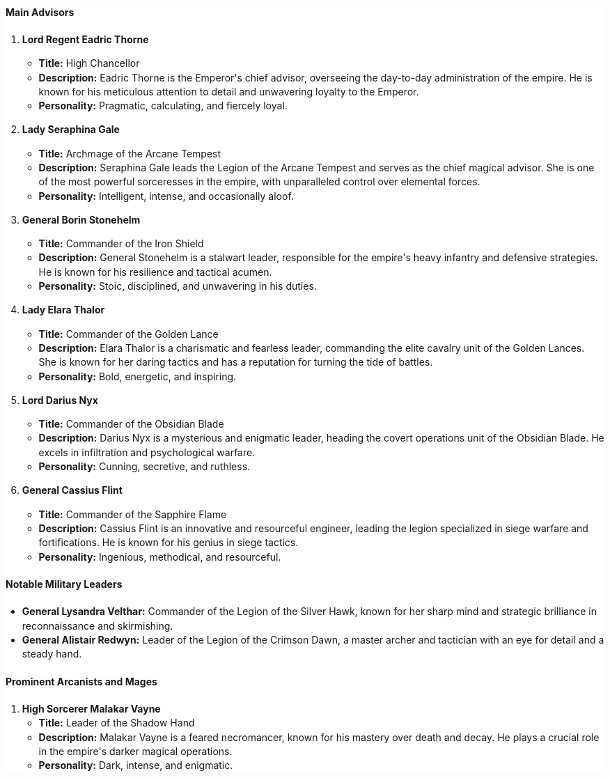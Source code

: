 #### **Main Advisors**
1. **Lord Regent Eadric Thorne**
   - **Title:** High Chancellor
   - **Description:** Eadric Thorne is the Emperor's chief advisor, overseeing the day-to-day administration of the empire. He is known for his meticulous attention to detail and unwavering loyalty to the Emperor.
   - **Personality:** Pragmatic, calculating, and fiercely loyal.

2. **Lady Seraphina Gale**
   - **Title:** Archmage of the Arcane Tempest
   - **Description:** Seraphina Gale leads the Legion of the Arcane Tempest and serves as the chief magical advisor. She is one of the most powerful sorceresses in the empire, with unparalleled control over elemental forces.
   - **Personality:** Intelligent, intense, and occasionally aloof.

3. **General Borin Stonehelm**
   - **Title:** Commander of the Iron Shield
   - **Description:** General Stonehelm is a stalwart leader, responsible for the empire's heavy infantry and defensive strategies. He is known for his resilience and tactical acumen.
   - **Personality:** Stoic, disciplined, and unwavering in his duties.

4. **Lady Elara Thalor**
   - **Title:** Commander of the Golden Lance
   - **Description:** Elara Thalor is a charismatic and fearless leader, commanding the elite cavalry unit of the Golden Lances. She is known for her daring tactics and has a reputation for turning the tide of battles.
   - **Personality:** Bold, energetic, and inspiring.

5. **Lord Darius Nyx**
   - **Title:** Commander of the Obsidian Blade
   - **Description:** Darius Nyx is a mysterious and enigmatic leader, heading the covert operations unit of the Obsidian Blade. He excels in infiltration and psychological warfare.
   - **Personality:** Cunning, secretive, and ruthless.

6. **General Cassius Flint**
   - **Title:** Commander of the Sapphire Flame
   - **Description:** Cassius Flint is an innovative and resourceful engineer, leading the legion specialized in siege warfare and fortifications. He is known for his genius in siege tactics.
   - **Personality:** Ingenious, methodical, and resourceful.

#### **Notable Military Leaders**
- **General Lysandra Velthar:** Commander of the Legion of the Silver Hawk, known for her sharp mind and strategic brilliance in reconnaissance and skirmishing.
- **General Alistair Redwyn:** Leader of the Legion of the Crimson Dawn, a master archer and tactician with an eye for detail and a steady hand.

#### **Prominent Arcanists and Mages**
1. **High Sorcerer Malakar Vayne**
   - **Title:** Leader of the Shadow Hand
   - **Description:** Malakar Vayne is a feared necromancer, known for his mastery over death and decay. He plays a crucial role in the empire's darker magical operations.
   - **Personality:** Dark, intense, and enigmatic.
